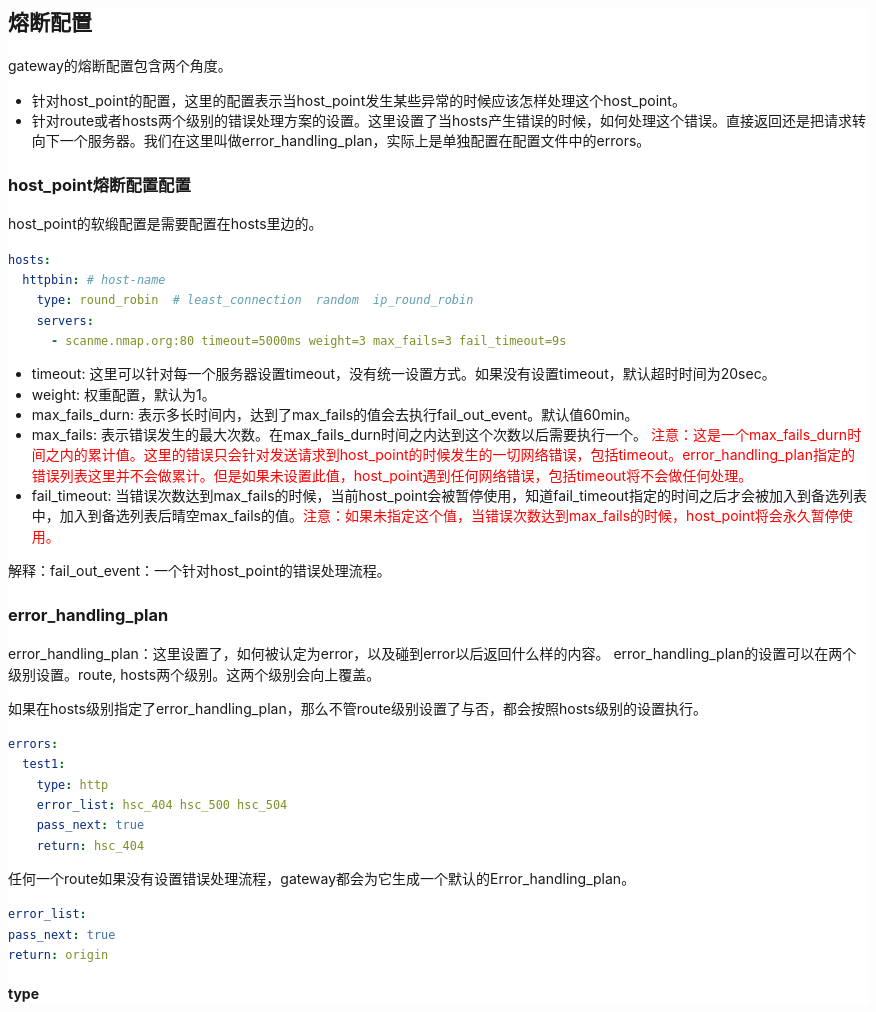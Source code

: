 ## 熔断配置<a id="circuit-breaker"></a>

gateway的熔断配置包含两个角度。

- 针对host_point的配置，这里的配置表示当host_point发生某些异常的时候应该怎样处理这个host_point。
- 针对route或者hosts两个级别的错误处理方案的设置。这里设置了当hosts产生错误的时候，如何处理这个错误。直接返回还是把请求转向下一个服务器。我们在这里叫做error_handling_plan，实际上是单独配置在配置文件中的errors。

### host_point熔断配置配置

host_point的软缎配置是需要配置在hosts里边的。

```yaml
hosts:
  httpbin: # host-name
    type: round_robin  # least_connection  random  ip_round_robin
    servers:
      - scanme.nmap.org:80 timeout=5000ms weight=3 max_fails=3 fail_timeout=9s
```

- timeout: 这里可以针对每一个服务器设置timeout，没有统一设置方式。如果没有设置timeout，默认超时时间为20sec。
- weight: 权重配置，默认为1。
- max_fails_durn: 表示多长时间内，达到了max_fails的值会去执行fail_out_event。默认值60min。
- max_fails: 表示错误发生的最大次数。在max_fails_durn时间之内达到这个次数以后需要执行一个。 <font color=red>注意：这是一个max_fails_durn时间之内的累计值。这里的错误只会针对发送请求到host_point的时候发生的一切网络错误，包括timeout。error_handling_plan指定的错误列表这里并不会做累计。但是如果未设置此值，host_point遇到任何网络错误，包括timeout将不会做任何处理。</font>
- fail_timeout: 当错误次数达到max_fails的时候，当前host_point会被暂停使用，知道fail_timeout指定的时间之后才会被加入到备选列表中，加入到备选列表后晴空max_fails的值。<font color=red>注意：如果未指定这个值，当错误次数达到max_fails的时候，host_point将会永久暂停使用。</font>

解释：fail_out_event：一个针对host_point的错误处理流程。

### error_handling_plan

error_handling_plan：这里设置了，如何被认定为error，以及碰到error以后返回什么样的内容。
error_handling_plan的设置可以在两个级别设置。route, hosts两个级别。这两个级别会向上覆盖。

如果在hosts级别指定了error_handling_plan，那么不管route级别设置了与否，都会按照hosts级别的设置执行。

```yaml
errors:
  test1: 
    type: http
    error_list: hsc_404 hsc_500 hsc_504
    pass_next: true
    return: hsc_404
```

任何一个route如果没有设置错误处理流程，gateway都会为它生成一个默认的Error_handling_plan。
```yaml
error_list: 
pass_next: true
return: origin
```

#### type
